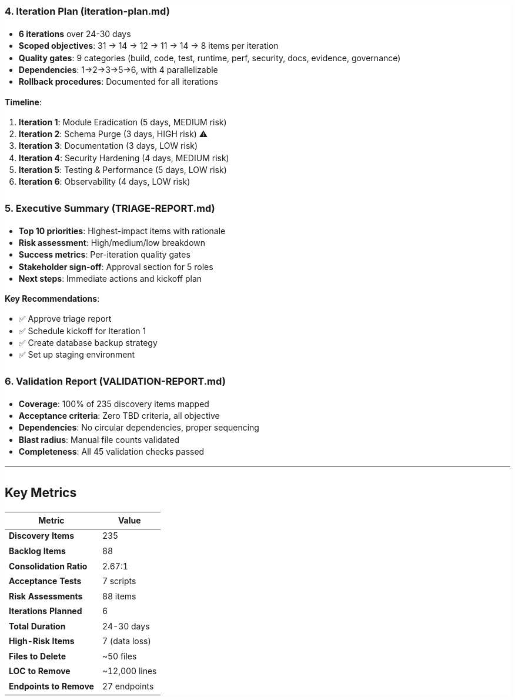 ### 4. Iteration Plan (iteration-plan.md)

- **6 iterations** over 24-30 days
- **Scoped objectives**: 31 → 14 → 12 → 11 → 14 → 8 items per iteration
- **Quality gates**: 9 categories (build, code, test, runtime, perf, security, docs, evidence, governance)
- **Dependencies**: 1→2→3→5→6, with 4 parallelizable
- **Rollback procedures**: Documented for all iterations

**Timeline**:

1. **Iteration 1**: Module Eradication (5 days, MEDIUM risk)
2. **Iteration 2**: Schema Purge (3 days, HIGH risk) ⚠️
3. **Iteration 3**: Documentation (3 days, LOW risk)
4. **Iteration 4**: Security Hardening (4 days, MEDIUM risk)
5. **Iteration 5**: Testing & Performance (5 days, LOW risk)
6. **Iteration 6**: Observability (4 days, LOW risk)

### 5. Executive Summary (TRIAGE-REPORT.md)

- **Top 10 priorities**: Highest-impact items with rationale
- **Risk assessment**: High/medium/low breakdown
- **Success metrics**: Per-iteration quality gates
- **Stakeholder sign-off**: Approval section for 5 roles
- **Next steps**: Immediate actions and kickoff plan

**Key Recommendations**:

- ✅ Approve triage report
- ✅ Schedule kickoff for Iteration 1
- ✅ Create database backup strategy
- ✅ Set up staging environment

### 6. Validation Report (VALIDATION-REPORT.md)

- **Coverage**: 100% of 235 discovery items mapped
- **Acceptance criteria**: Zero TBD criteria, all objective
- **Dependencies**: No circular dependencies, proper sequencing
- **Blast radius**: Manual file counts validated
- **Completeness**: All 45 validation checks passed

---

## Key Metrics

| Metric                     | Value                  |
| -------------------------- | ---------------------- |
| **Discovery Items**        | 235                    |
| **Backlog Items**          | 88                     |
| **Consolidation Ratio**    | 2.67:1                 |
| **Acceptance Tests**       | 7 scripts              |
| **Risk Assessments**       | 88 items               |
| **Iterations Planned**     | 6                      |
| **Total Duration**         | 24-30 days             |
| **High-Risk Items**        | 7 (data loss)          |
| **Files to Delete**        | ~50 files              |
| **LOC to Remove**          | ~12,000 lines          |
| **Endpoints to Remove**    | 27 endpoints           |